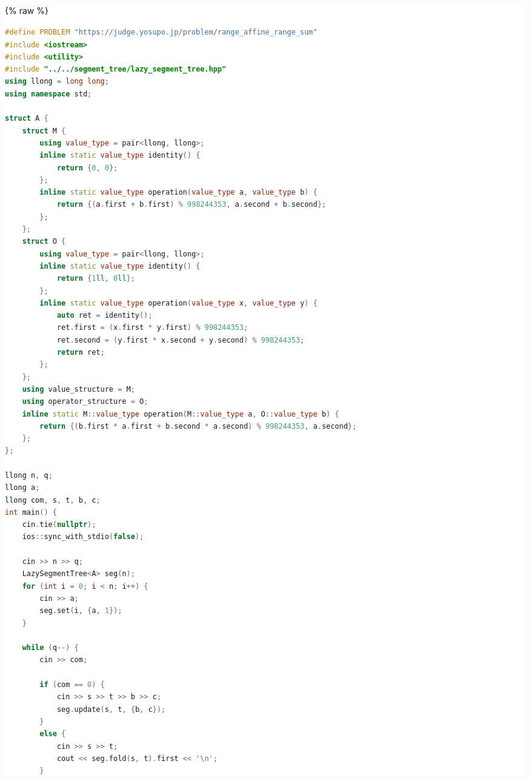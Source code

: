 <a id="unbundled"></a>
{% raw %}
```cpp
#define PROBLEM "https://judge.yosupo.jp/problem/range_affine_range_sum"
#include <iostream>
#include <utility>
#include "../../segment_tree/lazy_segment_tree.hpp"
using llong = long long;
using namespace std;

struct A {
    struct M {
        using value_type = pair<llong, llong>;
        inline static value_type identity() {
            return {0, 0};
        };
        inline static value_type operation(value_type a, value_type b) {
            return {(a.first + b.first) % 998244353, a.second + b.second};
        };
    };
    struct O {
        using value_type = pair<llong, llong>;
        inline static value_type identity() {
            return {1ll, 0ll};
        };
        inline static value_type operation(value_type x, value_type y) {
            auto ret = identity();
            ret.first = (x.first * y.first) % 998244353;
            ret.second = (y.first * x.second + y.second) % 998244353;
            return ret;
        };
    };
    using value_structure = M;
    using operator_structure = O;
    inline static M::value_type operation(M::value_type a, O::value_type b) {
        return {(b.first * a.first + b.second * a.second) % 998244353, a.second};
    };
};

llong n, q;
llong a;
llong com, s, t, b, c;
int main() {
    cin.tie(nullptr);
    ios::sync_with_stdio(false);

    cin >> n >> q;
    LazySegmentTree<A> seg(n);
    for (int i = 0; i < n; i++) {
        cin >> a;
        seg.set(i, {a, 1});
    }

    while (q--) {
        cin >> com;

        if (com == 0) {
            cin >> s >> t >> b >> c;
            seg.update(s, t, {b, c});
        }
        else {
            cin >> s >> t;
            cout << seg.fold(s, t).first << '\n';
        }
```
